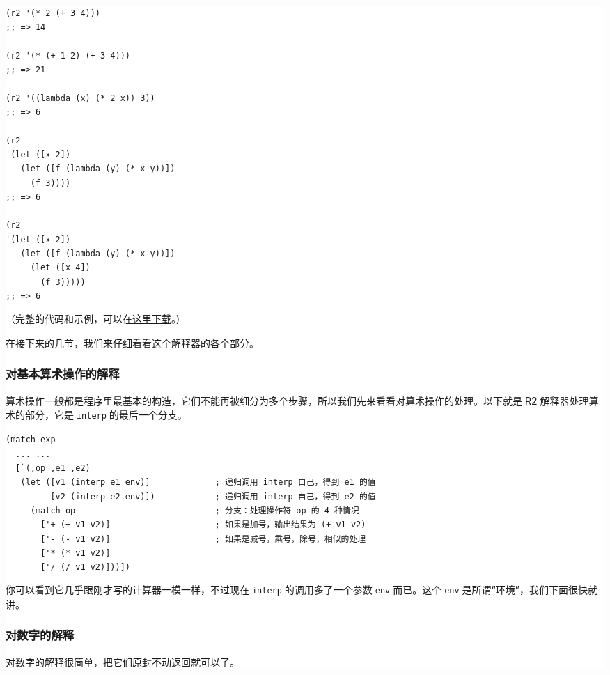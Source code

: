     (r2 '(* 2 (+ 3 4)))
    ;; => 14

    (r2 '(* (+ 1 2) (+ 3 4)))
    ;; => 21

    (r2 '((lambda (x) (* 2 x)) 3))
    ;; => 6

    (r2
    '(let ([x 2])
       (let ([f (lambda (y) (* x y))])
         (f 3))))
    ;; => 6

    (r2
    '(let ([x 2])
       (let ([f (lambda (y) (* x y))])
         (let ([x 4])
           (f 3)))))
    ;; => 6

</div>

</div>

（完整的代码和示例，可以在[这里下载](https://github.com/yinwang0/interpreters/blob/master/r2-interpreter.ss)。)

在接下来的几节，我们来仔细看看这个解释器的各个部分。

### 对基本算术操作的解释

算术操作一般都是程序里最基本的构造，它们不能再被细分为多个步骤，所以我们先来看看对算术操作的处理。以下就是 R2 解释器处理算术的部分，它是 `interp` 的最后一个分支。

<div class="language-scheme highlighter-rouge">

<div class="highlight">

    (match exp
      ... ...
      [`(,op ,e1 ,e2)
       (let ([v1 (interp e1 env)]             ; 递归调用 interp 自己，得到 e1 的值
             [v2 (interp e2 env)])            ; 递归调用 interp 自己，得到 e2 的值
         (match op                            ; 分支：处理操作符 op 的 4 种情况
           ['+ (+ v1 v2)]                     ; 如果是加号，输出结果为 (+ v1 v2)
           ['- (- v1 v2)]                     ; 如果是减号，乘号，除号，相似的处理
           ['* (* v1 v2)]
           ['/ (/ v1 v2)]))])

</div>

</div>

你可以看到它几乎跟刚才写的计算器一模一样，不过现在 `interp` 的调用多了一个参数 `env` 而已。这个 `env` 是所谓“环境”，我们下面很快就讲。

### 对数字的解释

对数字的解释很简单，把它们原封不动返回就可以了。
